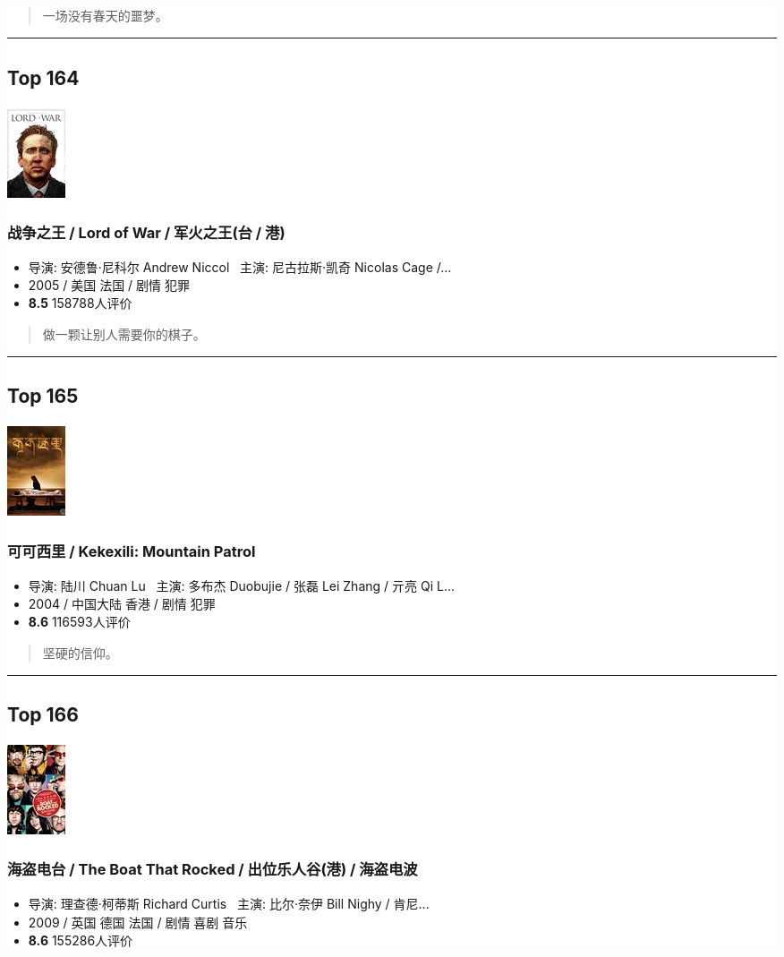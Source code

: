 > 一场没有春天的噩梦。

***

## Top 164
![战争之王 / Lord of War](douban_moviesList_top250/164.jpg "douban_moviesList_top250")
### 战争之王 / Lord of War / 军火之王(台 / 港) 
* 导演: 安德鲁·尼科尔 Andrew Niccol   主演: 尼古拉斯·凯奇 Nicolas Cage /...
* 2005 / 美国 法国 / 剧情 犯罪
* **8.5** 158788人评价

> 做一颗让别人需要你的棋子。

***

## Top 165
![可可西里](douban_moviesList_top250/165.jpg "douban_moviesList_top250")
### 可可西里 / Kekexili: Mountain Patrol
* 导演: 陆川 Chuan Lu   主演: 多布杰 Duobujie / 张磊 Lei Zhang / 亓亮 Qi L...
* 2004 / 中国大陆 香港 / 剧情 犯罪
* **8.6** 116593人评价

> 坚硬的信仰。

***

## Top 166
![海盗电台 / The Boat That Rocked](douban_moviesList_top250/166.jpg "douban_moviesList_top250")
### 海盗电台 / The Boat That Rocked / 出位乐人谷(港)  /  海盗电波
* 导演: 理查德·柯蒂斯 Richard Curtis   主演: 比尔·奈伊 Bill Nighy / 肯尼...
* 2009 / 英国 德国 法国 / 剧情 喜剧 音乐
* **8.6** 155286人评价
